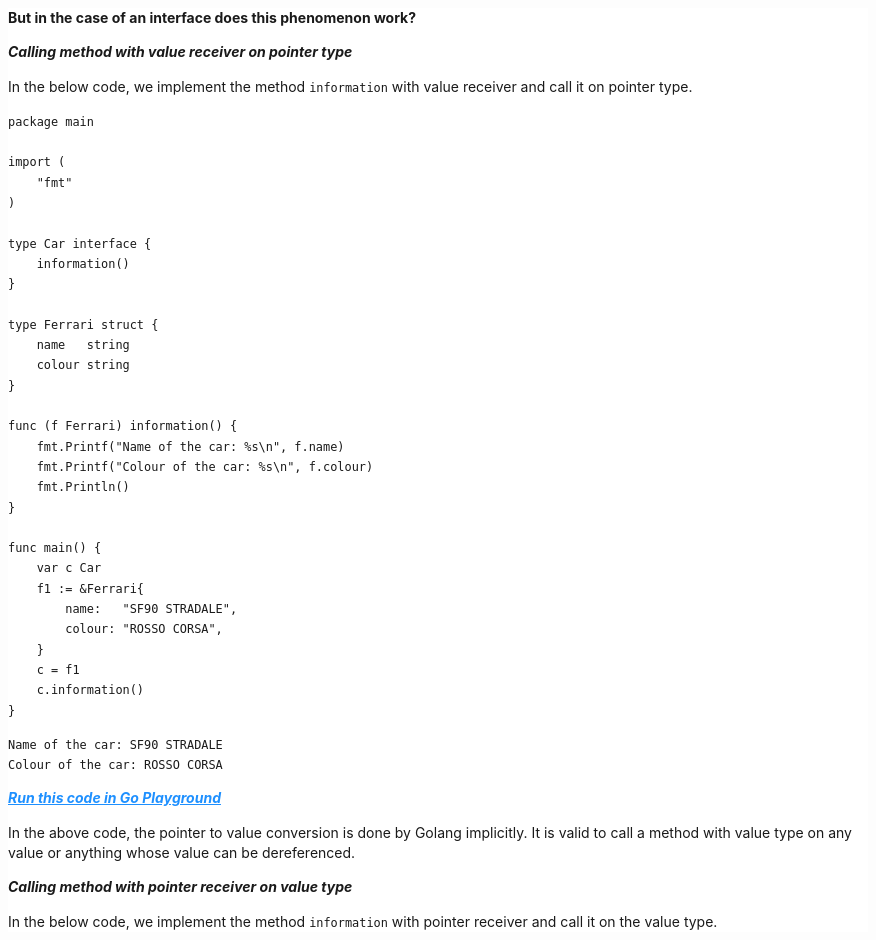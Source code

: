 **But in the case of an interface does this phenomenon work?**

***Calling method with value receiver on pointer type***

In the below code, we implement the method `information` with value receiver and call it on pointer type.

```
package main

import (
    "fmt"
)

type Car interface {
    information()
}

type Ferrari struct {
    name   string
    colour string
}

func (f Ferrari) information() {
    fmt.Printf("Name of the car: %s\n", f.name)
    fmt.Printf("Colour of the car: %s\n", f.colour)
    fmt.Println()
}

func main() {
    var c Car
    f1 := &Ferrari{
        name:   "SF90 STRADALE",
        colour: "ROSSO CORSA",
    }
    c = f1
    c.information()
}
```
```
Name of the car: SF90 STRADALE
Colour of the car: ROSSO CORSA
```
***<a href="https://play.Golang.org/p/6OS8urGqkA5" style="color:DodgerBlue" target="_blank">Run this code in Go Playground</a>***

In the above code, the pointer to value conversion is done by Golang implicitly.
It is valid to call a method with value type on any value or anything whose value can be dereferenced.

***Calling method with pointer receiver on value type***

In the below code, we implement the method `information` with pointer receiver and call it on the value type.
